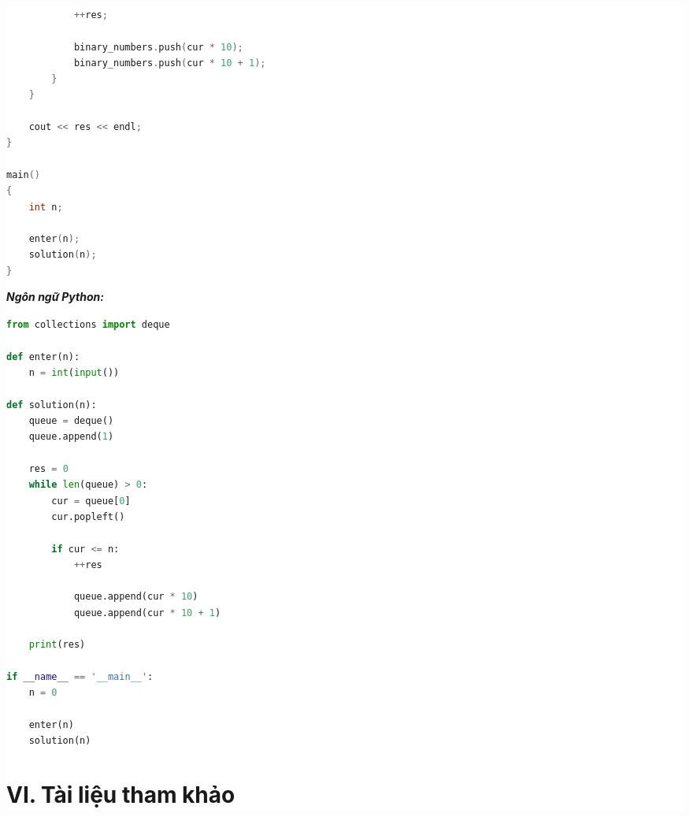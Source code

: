 ```cpp
            ++res;

            binary_numbers.push(cur * 10);
            binary_numbers.push(cur * 10 + 1);
        }
    }

    cout << res << endl;
}

main()
{
    int n;

    enter(n);
    solution(n);
}
```

***Ngôn ngữ Python:***

```python
from collections import deque

def enter(n):
    n = int(input())

def solution(n):
    queue = deque()
    queue.append(1)

    res = 0
    while len(queue) > 0:
        cur = queue[0]
        cur.popleft()

        if cur <= n:
            ++res

            queue.append(cur * 10)
            queue.append(cur * 10 + 1)

    print(res)

if __name__ == '__main__':
    n = 0

    enter(n)
    solution(n)
```

# VI. Tài liệu tham khảo
